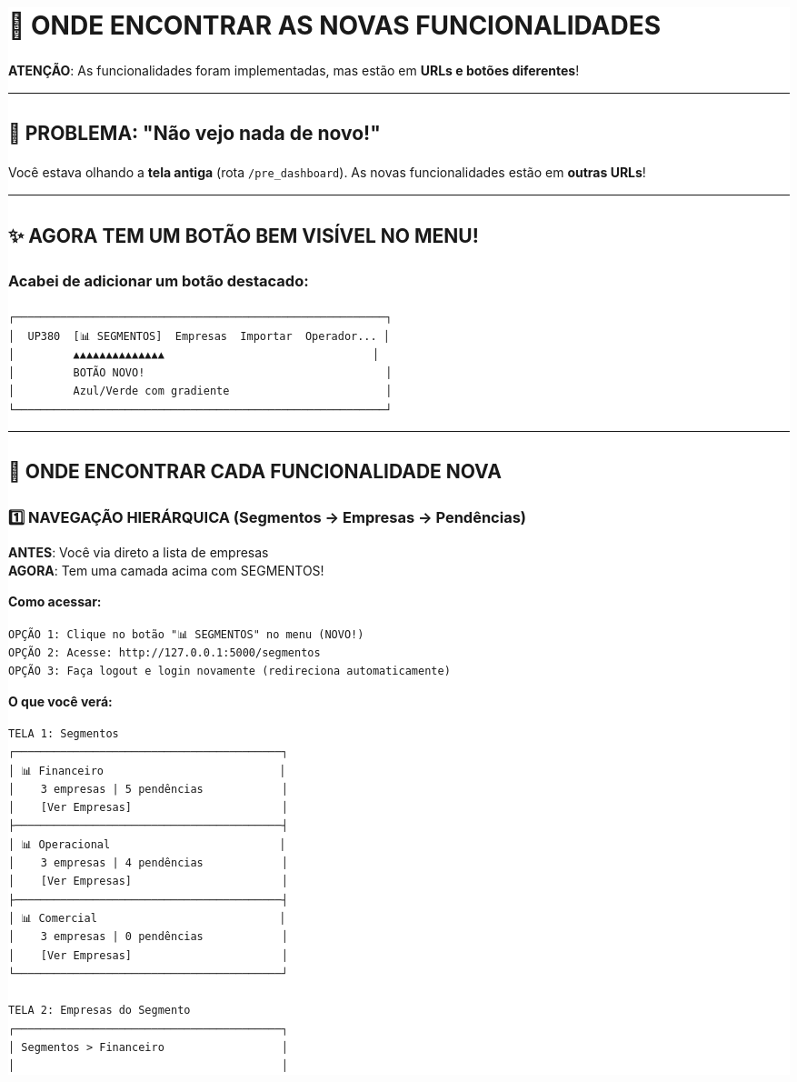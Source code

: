 # 🎯 ONDE ENCONTRAR AS NOVAS FUNCIONALIDADES

**ATENÇÃO**: As funcionalidades foram implementadas, mas estão em **URLs e botões diferentes**!

---

## 🚨 PROBLEMA: "Não vejo nada de novo!"

Você estava olhando a **tela antiga** (rota `/pre_dashboard`). As novas funcionalidades estão em **outras URLs**!

---

## ✨ AGORA TEM UM BOTÃO BEM VISÍVEL NO MENU!

### **Acabei de adicionar um botão destacado:**

```
┌─────────────────────────────────────────────────────────┐
│  UP380  [📊 SEGMENTOS]  Empresas  Importar  Operador... │
│         ▲▲▲▲▲▲▲▲▲▲▲▲▲▲                                │
│         BOTÃO NOVO!                                     │
│         Azul/Verde com gradiente                        │
└─────────────────────────────────────────────────────────┘
```

---

## 📍 ONDE ENCONTRAR CADA FUNCIONALIDADE NOVA

### 1️⃣ **NAVEGAÇÃO HIERÁRQUICA** (Segmentos → Empresas → Pendências)

**ANTES**: Você via direto a lista de empresas  
**AGORA**: Tem uma camada acima com SEGMENTOS!

**Como acessar:**
```
OPÇÃO 1: Clique no botão "📊 SEGMENTOS" no menu (NOVO!)
OPÇÃO 2: Acesse: http://127.0.0.1:5000/segmentos
OPÇÃO 3: Faça logout e login novamente (redireciona automaticamente)
```

**O que você verá:**
```
TELA 1: Segmentos
┌─────────────────────────────────────────┐
│ 📊 Financeiro                           │
│    3 empresas | 5 pendências            │
│    [Ver Empresas]                       │
├─────────────────────────────────────────┤
│ 📊 Operacional                          │
│    3 empresas | 4 pendências            │
│    [Ver Empresas]                       │
├─────────────────────────────────────────┤
│ 📊 Comercial                            │
│    3 empresas | 0 pendências            │
│    [Ver Empresas]                       │
└─────────────────────────────────────────┘

TELA 2: Empresas do Segmento
┌─────────────────────────────────────────┐
│ Segmentos > Financeiro                  │
│                                         │
```